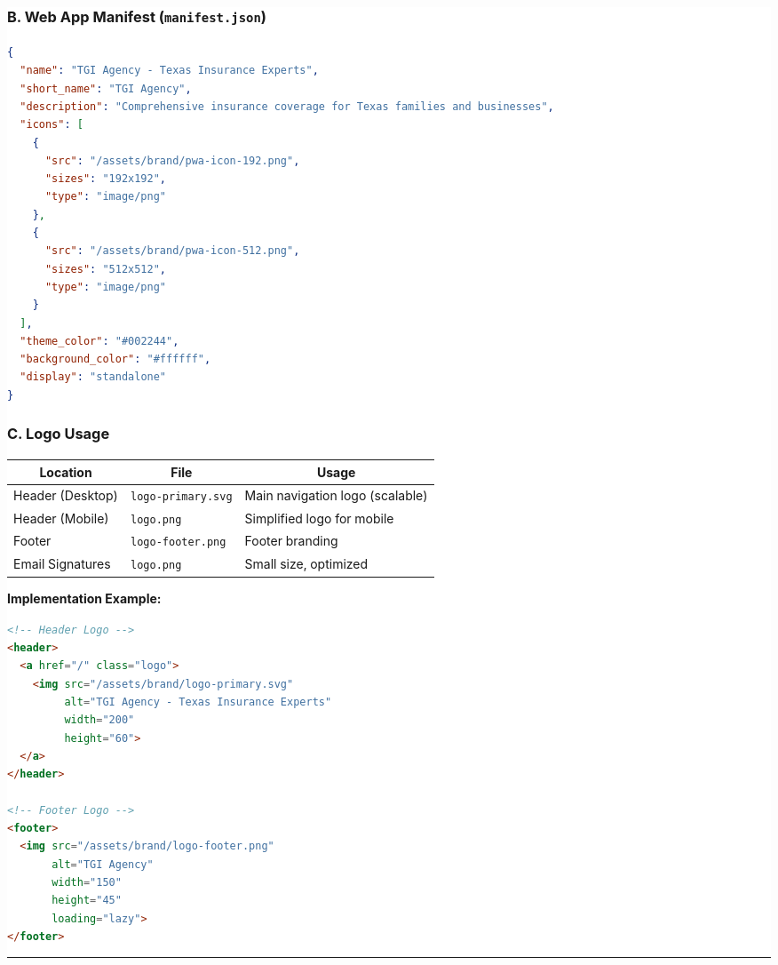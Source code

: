 ### B. Web App Manifest (`manifest.json`)

```json
{
  "name": "TGI Agency - Texas Insurance Experts",
  "short_name": "TGI Agency",
  "description": "Comprehensive insurance coverage for Texas families and businesses",
  "icons": [
    {
      "src": "/assets/brand/pwa-icon-192.png",
      "sizes": "192x192",
      "type": "image/png"
    },
    {
      "src": "/assets/brand/pwa-icon-512.png",
      "sizes": "512x512",
      "type": "image/png"
    }
  ],
  "theme_color": "#002244",
  "background_color": "#ffffff",
  "display": "standalone"
}
```

### C. Logo Usage

| Location | File | Usage |
|----------|------|-------|
| Header (Desktop) | `logo-primary.svg` | Main navigation logo (scalable) |
| Header (Mobile) | `logo.png` | Simplified logo for mobile |
| Footer | `logo-footer.png` | Footer branding |
| Email Signatures | `logo.png` | Small size, optimized |

**Implementation Example:**

```html
<!-- Header Logo -->
<header>
  <a href="/" class="logo">
    <img src="/assets/brand/logo-primary.svg"
         alt="TGI Agency - Texas Insurance Experts"
         width="200"
         height="60">
  </a>
</header>

<!-- Footer Logo -->
<footer>
  <img src="/assets/brand/logo-footer.png"
       alt="TGI Agency"
       width="150"
       height="45"
       loading="lazy">
</footer>
```

---